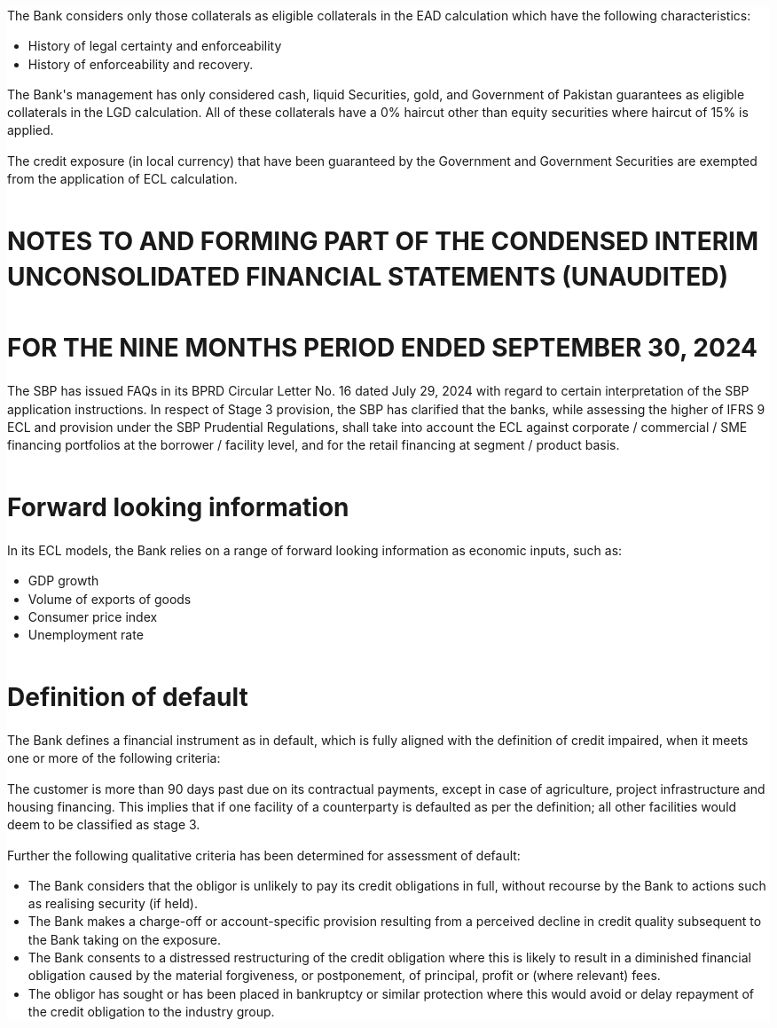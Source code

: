 The Bank considers only those collaterals as eligible collaterals in the EAD calculation which have the following characteristics:

- History of legal certainty and enforceability
- History of enforceability and recovery.

The Bank's management has only considered cash, liquid Securities, gold, and Government of Pakistan guarantees as eligible collaterals in the LGD calculation. All of these collaterals have a 0% haircut other than equity securities where haircut of 15% is applied.

The credit exposure (in local currency) that have been guaranteed by the Government and Government Securities are exempted from the application of ECL calculation.

# NOTES TO AND FORMING PART OF THE CONDENSED INTERIM UNCONSOLIDATED FINANCIAL STATEMENTS (UNAUDITED)

# FOR THE NINE MONTHS PERIOD ENDED SEPTEMBER 30, 2024

The SBP has issued FAQs in its BPRD Circular Letter No. 16 dated July 29, 2024 with regard to certain interpretation of the SBP application instructions. In respect of Stage 3 provision, the SBP has clarified that the banks, while assessing the higher of IFRS 9 ECL and provision under the SBP Prudential Regulations, shall take into account the ECL against corporate / commercial / SME financing portfolios at the borrower / facility level, and for the retail financing at segment / product basis.

# Forward looking information

In its ECL models, the Bank relies on a range of forward looking information as economic inputs, such as:

- GDP growth
- Volume of exports of goods
- Consumer price index
- Unemployment rate

# Definition of default

The Bank defines a financial instrument as in default, which is fully aligned with the definition of credit impaired, when it meets one or more of the following criteria:

The customer is more than 90 days past due on its contractual payments, except in case of agriculture, project infrastructure and housing financing. This implies that if one facility of a counterparty is defaulted as per the definition; all other facilities would deem to be classified as stage 3.

Further the following qualitative criteria has been determined for assessment of default:

- The Bank considers that the obligor is unlikely to pay its credit obligations in full, without recourse by the Bank to actions such as realising security (if held).
- The Bank makes a charge-off or account-specific provision resulting from a perceived decline in credit quality subsequent to the Bank taking on the exposure.
- The Bank consents to a distressed restructuring of the credit obligation where this is likely to result in a diminished financial obligation caused by the material forgiveness, or postponement, of principal, profit or (where relevant) fees.
- The obligor has sought or has been placed in bankruptcy or similar protection where this would avoid or delay repayment of the credit obligation to the industry group.
